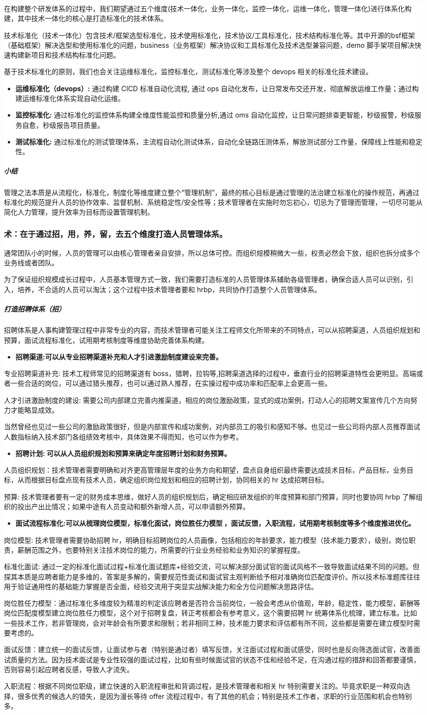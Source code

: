 在构建整个研发体系的过程中，我们期望通过五个维度(技术一体化，业务一体化，监控一体化，运维一体化，管理一体化)进行体系化构建，其中技术一体化的核心是打造标准化的技术体系。

技术标准化（技术一体化）包含技术/框架选型标准化，技术使用标准化，技术协议/工具标准化，技术结构标准化等。其中开源的bsf框架（基础框架）解决选型和使用标准化的问题，business（业务框架）解决协议和工具标准化及技术选型兼容问题，demo 脚手架项目解决快速构建新项目和技术结构标准化问题。

基于技术标准化的原则，我们也会关注运维标准化，监控标准化，测试标准化等涉及整个 devops 相关的标准化技术建设。

- **运维标准化（devops）:** 通过构建 CICD 标准自动化流程, 通过 ops 自动化发布，让日常发布交还开发，彻底解放运维工作量；通过构建运维标准化体系实现自动化运维。
- **监控标准化:** 通过标准化的监控体系构建全维度性能监控和质量分析,通过 oms 自动化监控，让日常问题排查更智能，秒级报警，秒级服务自愈，秒级报告项目质量。

- **测试标准化:** 通过标准化的测试管理体系，主流程自动化测试体系，自动化全链路压测体系，解放测试部分工作量，保障线上性能和稳定性。

##### 小结

管理之法本质是从流程化，标准化，制度化等维度建立整个“管理机制”，最终的核心目标是通过管理的法治建立标准化的操作规范，再通过标准化的规范提升人员的协作效率、监督机制、系统稳定性/安全性等；技术管理者在实施时勿忘初心，切忌为了管理而管理，一切尽可能从简化人力管理，提升效率为目标而设置管理机制。

### 术：在于通过招，用，养，留，去五个维度打造人员管理体系。

通常团队小的时候，人员的管理可以由核心管理者亲自安排，所以总体可控。而组织规模稍微大一些，权责必然会下放，组织也拆分成多个业务线或者团队。

为了保证组织规模成长过程中，人员基本管理方式一致，我们需要打造标准的人员管理体系辅助各级管理者，确保合适人员可以识别，引入，培养，不合适的人员可以淘汰；这个过程中技术管理者要和 hrbp，共同协作打造整个人员管理体系。

##### 打造招聘体系（招）

招聘体系是人事构建管理过程中非常专业的内容，而技术管理者可能关注工程师文化所带来的不同特点，可以从招聘渠道，人员组织规划和预算，面试流程标准化，试用期考核制度等维度协助完善体系构建。

- **招聘渠道:可以从专业招聘渠道补充和人才引进激励制度建设来完善。**

专业招聘渠道补充: 技术工程师常见的招聘渠道有 boss，猎聘，拉钩等,招聘渠道选择的过程中，垂直行业的招聘渠道特性会更明显。高端或者一些合适的岗位，可以通过猎头推荐，也可以通过熟人推荐，在实操过程中成功率和匹配率上会更高一些。

人才引进激励制度的建设: 需要公司内部建立完善内推渠道，相应的岗位激励政策，显式的成功案例，打动人心的招聘文案宣传几个方向努力才能略显成效。

当然曾经也见过一些公司的激励政策很好，但是内部宣传和成功案例，对内部员工的吸引和感知不够。也见过一些公司将内部人员推荐面试人数指标纳入技术部门各组绩效考核中，具体效果不得而知，也可以作为参考。

- **招聘计划: 可以从人员组织规划和预算来确定年度招聘计划和财务预算。**

人员组织规划：技术管理者需要明确和对齐更高管理层年度的业务方向和期望，盘点自身组织最终需要达成技术目标，产品目标，业务目标，从而根据目标盘点现有技术人员，确定组织岗位规划和相应的招聘计划，协同相关的 hr 达成招聘目标。

预算: 技术管理者要有一定的财务成本思维，做好人员的组织规划后，确定相应研发组织的年度预算和部门预算，同时也要协同 hrbp 了解组织的投出产出比情况；如果中途有人员变动和额外新增人员，可以申请额外预算。

- **面试流程标准化:可以从梳理岗位模型，标准化面试，岗位胜任力模型 ，面试反馈，入职流程，试用期考核制度等多个维度推进优化。**

岗位模型: 技术管理者需要协助招聘 hr，明确目标招聘岗位的人员画像，包括相应的年龄要求，能力模型（技术能力要求），级别，岗位职责，薪酬范围之外，也要特别关注技术岗位的能力，所需要的行业业务经验和业务知识的掌握程度。

标准化面试: 通过一定的标准化面试过程+标准化面试题库+经验交流，可以解决部分面试官的面试风格不一致导致面试结果不同的问题。但探其本质是应聘者能力是多维的，答案是多解的，需要规范性面试和面试官主观判断给予相对准确岗位匹配度评价。所以技术标准题库往往用于验证通用性的基础能力掌握是否全面，经验交流用于突显实战解决能力和全方位问题解决思路评估。

岗位胜任力模型：通过标准化多维度较为精准的判定该应聘者是否符合当前岗位，一般会考虑从价值观，年龄，稳定性，能力模型，薪酬等岗位匹配度模型建立岗位胜任力模型，这个对于招聘复盘，转正考核都会有参考意义，这个需要招聘 hr 统筹体系化梳理，建立标准。比如一些技术工作，若非管理岗，会对年龄会有所要求和限制；若非相同工种，技术能力要求和评估都有所不同，这些都是需要在建立模型时需要考虑的。

面试反馈：建立统一的面试反馈，让面试参与者（特别是通过者）填写反馈，关注面试过程和面试感受，同时也是反向筛选面试官，改善面试质量的方法。因为技术面试是专业性较强的面试过程，比如有些时候面试官的状态不佳和经验不足，在沟通过程的措辞和回答都要谨慎，否则容易引起应聘者反感，导致人才流失。

入职流程：根据不同岗位职级，建立快速的入职流程审批和背调过程，是技术管理者和相关 hr 特别需要关注的。毕竟求职是一种双向选择，很多优秀的候选人的错失，是因为漫长等待 offer 流程过程中，有了其他的机会；特别是技术工作者，求职的行业范围和机会也特别多。
